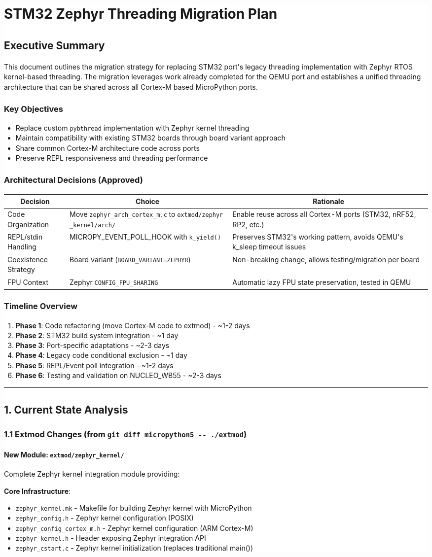 # STM32 Zephyr Threading Migration Plan

## Executive Summary

This document outlines the migration strategy for replacing STM32 port's legacy threading implementation with Zephyr RTOS kernel-based threading. The migration leverages work already completed for the QEMU port and establishes a unified threading architecture that can be shared across all Cortex-M based MicroPython ports.

### Key Objectives
- Replace custom `pybthread` implementation with Zephyr kernel threading
- Maintain compatibility with existing STM32 boards through board variant approach
- Share common Cortex-M architecture code across ports
- Preserve REPL responsiveness and threading performance

### Architectural Decisions (Approved)

| Decision | Choice | Rationale |
|----------|--------|-----------|
| Code Organization | Move `zephyr_arch_cortex_m.c` to `extmod/zephyr_kernel/arch/` | Enable reuse across all Cortex-M ports (STM32, nRF52, RP2, etc.) |
| REPL/stdin Handling | MICROPY_EVENT_POLL_HOOK with `k_yield()` | Preserves STM32's working pattern, avoids QEMU's k_sleep timeout issues |
| Coexistence Strategy | Board variant (`BOARD_VARIANT=ZEPHYR`) | Non-breaking change, allows testing/migration per board |
| FPU Context | Zephyr `CONFIG_FPU_SHARING` | Automatic lazy FPU state preservation, tested in QEMU |

### Timeline Overview
1. **Phase 1**: Code refactoring (move Cortex-M code to extmod) - ~1-2 days
2. **Phase 2**: STM32 build system integration - ~1 day
3. **Phase 3**: Port-specific adaptations - ~2-3 days
4. **Phase 4**: Legacy code conditional exclusion - ~1 day
5. **Phase 5**: REPL/Event poll integration - ~1-2 days
6. **Phase 6**: Testing and validation on NUCLEO_WB55 - ~2-3 days

---

## 1. Current State Analysis

### 1.1 Extmod Changes (from `git diff micropython5 -- ./extmod`)

#### New Module: `extmod/zephyr_kernel/`
Complete Zephyr kernel integration module providing:

**Core Infrastructure**:
- `zephyr_kernel.mk` - Makefile for building Zephyr kernel with MicroPython
- `zephyr_config.h` - Zephyr kernel configuration (POSIX)
- `zephyr_config_cortex_m.h` - Zephyr kernel configuration (ARM Cortex-M)
- `zephyr_kernel.h` - Header exposing Zephyr integration API
- `zephyr_cstart.c` - Zephyr kernel initialization (replaces traditional main())
